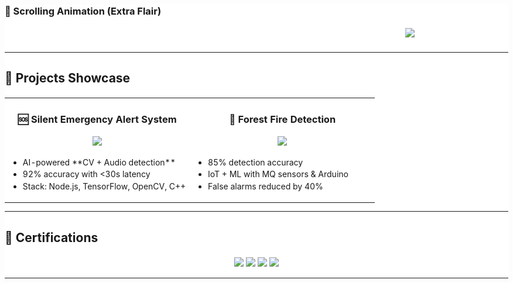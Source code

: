 ### 🎨 Scrolling Animation (Extra Flair)  
<p align="center">
  <marquee behavior="scroll" direction="left" scrollamount="10">
    <img src="https://skillicons.dev/icons?i=python,cpp,java,js,typescript,react,nodejs,express,tailwind,tensorflow,pytorch,opencv,arduino,raspberrypi,mysql,postgresql,mongodb,firebase,git,github,docker,linux,vscode,figma,aws" height="50"/>
  </marquee>
</p>



---

## 🚀 Projects Showcase
<table>
<tr>
<td width="50%">
<h3 align="center">🆘 Silent Emergency Alert System</h3>
<p align="center">
   <img src="https://media.giphy.com/media/L8K62iTDkzGX6/giphy.gif" width="300">
</p>
<ul>
   <li>AI-powered **CV + Audio detection**</li>
   <li>92% accuracy with <30s latency</li>
   <li>Stack: Node.js, TensorFlow, OpenCV, C++</li>
</ul>
</td>

<td width="50%">
<h3 align="center">🌲 Forest Fire Detection</h3>
<p align="center">
   <img src="https://media.giphy.com/media/xUA7bdpLxQhsSQdyog/giphy.gif" width="300">
</p>
<ul>
   <li>85% detection accuracy</li>
   <li>IoT + ML with MQ sensors & Arduino</li>
   <li>False alarms reduced by 40%</li>
</ul>
</td>
</tr>
</table>

---

## 📜 Certifications
<p align="center">
   <img src="https://img.shields.io/badge/AWS-Cloud%20Practitioner-orange?style=for-the-badge&logo=amazonaws&logoColor=white" />
   <img src="https://img.shields.io/badge/Infosys-React.js-blue?style=for-the-badge&logo=react&logoColor=white" />
   <img src="https://img.shields.io/badge/Coursera-Blockchain%20Basics-2C3E50?style=for-the-badge&logo=coursera&logoColor=white" />
   <img src="https://img.shields.io/badge/Salesforce-Agentblazer%20Champion-00A1E0?style=for-the-badge&logo=salesforce&logoColor=white" />
</p>

---